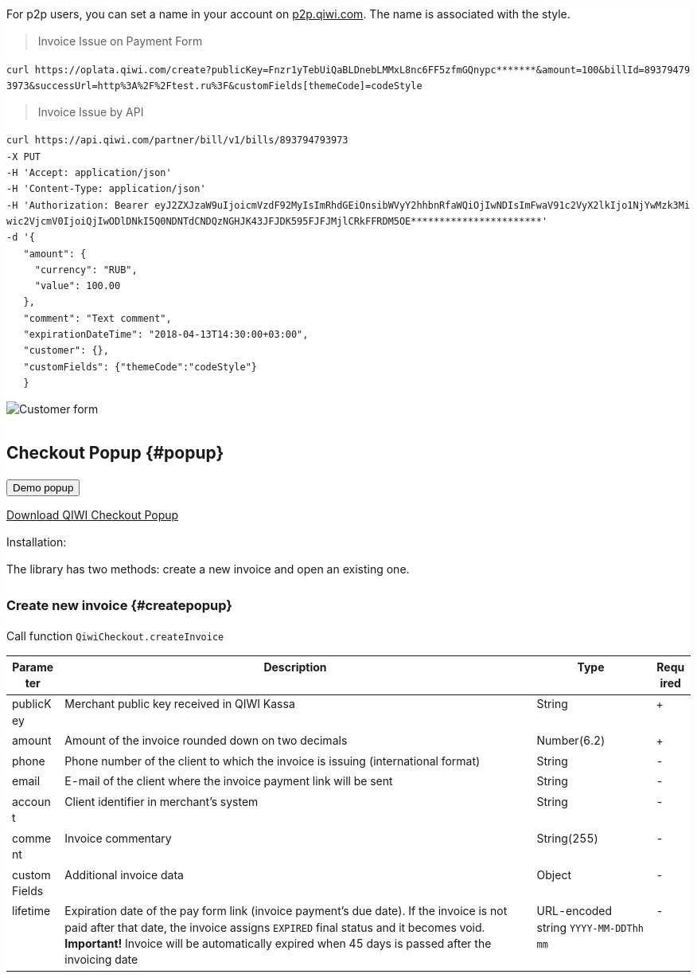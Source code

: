 
<aside class="notice">
For p2p users, you can set a name in your account on <a href="https://p2p.qiwi.com">p2p.qiwi.com</a>.  The name is associated with the style.
</aside>

 >Invoice Issue on Payment Form

~~~shell
curl https://oplata.qiwi.com/create?publicKey=Fnzr1yTebUiQaBLDnebLMMxL8nc6FF5zfmGQnypc*******&amount=100&billId=893794793973&successUrl=http%3A%2F%2Ftest.ru%3F&customFields[themeCode]=codeStyle
~~~

 >Invoice Issue by API

~~~shell
curl https://api.qiwi.com/partner/bill/v1/bills/893794793973
-X PUT
-H 'Accept: application/json'
-H 'Content-Type: application/json'
-H 'Authorization: Bearer eyJ2ZXJzaW9uIjoicmVzdF92MyIsImRhdGEiOnsibWVyY2hhbnRfaWQiOjIwNDIsImFwaV91c2VyX2lkIjo1NjYwMzk3Miwic2VjcmV0IjoiQjIwODlDNkI5Q0NDNTdCNDQzNGHJK43JFJDK595FJFJMjlCRkFFRDM5OE***********************'
-d '{
   "amount": {  
     "currency": "RUB",  
     "value": 100.00
   },
   "comment": "Text comment",
   "expirationDateTime": "2018-04-13T14:30:00+03:00",
   "customer": {},
   "customFields": {"themeCode":"codeStyle"}
   }
~~~

![Customer form](/images/Custom.png)

## Checkout Popup {#popup}

<button id="pop" class="button-popup" onclick="testPopup();">Demo popup</button>


[Download QIWI Checkout Popup ](https://github.com/QIWI-API/qiwi-invoicing-popup)

Installation:
<script src='https://oplata.qiwi.com/popup/v1.js'></script>


The library has two methods: create a new invoice and open an existing one.

###  Create new invoice {#createpopup}

Call function  `QiwiCheckout.createInvoice`

| Parameter | Description | Type | Required |
|--------------|---------------------------------------------------------------------------------------------------------------------------------------------------------------------------------------------------------------------------------------------------------------------------------------|-------------|--------------|
| publicKey | Merchant public key received in QIWI Kassa | String | + |
| amount | Amount of the invoice rounded down on two decimals | Number(6.2) | + |
| phone | Phone number of the client to which the invoice is issuing (international format) | String | - |
| email | E-mail of the client where the invoice payment link will be sent | String | - |
| account | Client identifier in merchant’s system | String | - |
| comment | Invoice commentary | String(255) | - |
| customFields | Additional invoice data | Object | - |
| lifetime | Expiration date of the pay form link (invoice payment’s due date). If the invoice is not paid after that date, the invoice assigns `EXPIRED` final status and it becomes void.<br>**Important!** Invoice will be automatically expired when 45 days is passed after the invoicing date| URL-encoded string `YYYY-MM-DDThhmm` | - |